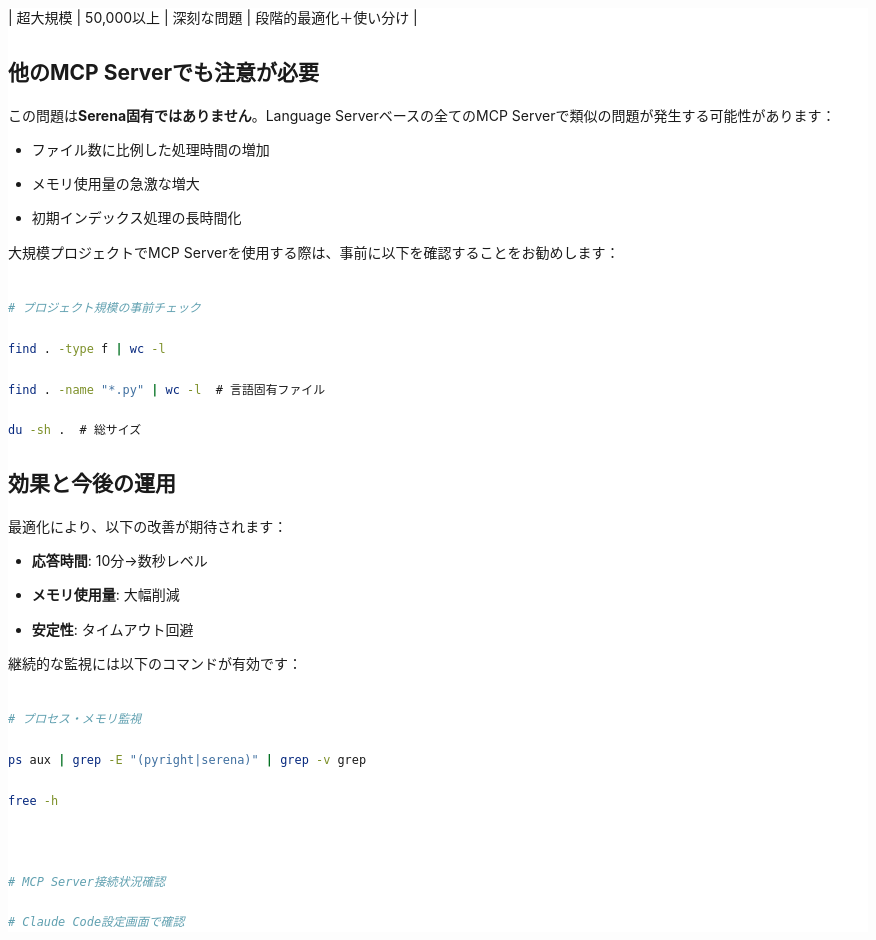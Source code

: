 | 超大規模 | 50,000以上 | 深刻な問題 | 段階的最適化＋使い分け |

  

## 他のMCP Serverでも注意が必要

  

この問題は**Serena固有ではありません**。Language Serverベースの全てのMCP Serverで類似の問題が発生する可能性があります：

  

- ファイル数に比例した処理時間の増加

- メモリ使用量の急激な増大

- 初期インデックス処理の長時間化

  

大規模プロジェクトでMCP Serverを使用する際は、事前に以下を確認することをお勧めします：

  

```bash

# プロジェクト規模の事前チェック

find . -type f | wc -l

find . -name "*.py" | wc -l  # 言語固有ファイル

du -sh .  # 総サイズ

```

  

## 効果と今後の運用

  

最適化により、以下の改善が期待されます：

- **応答時間**: 10分→数秒レベル

- **メモリ使用量**: 大幅削減

- **安定性**: タイムアウト回避

  

継続的な監視には以下のコマンドが有効です：

  

```bash

# プロセス・メモリ監視

ps aux | grep -E "(pyright|serena)" | grep -v grep

free -h

  

# MCP Server接続状況確認

# Claude Code設定画面で確認

```
